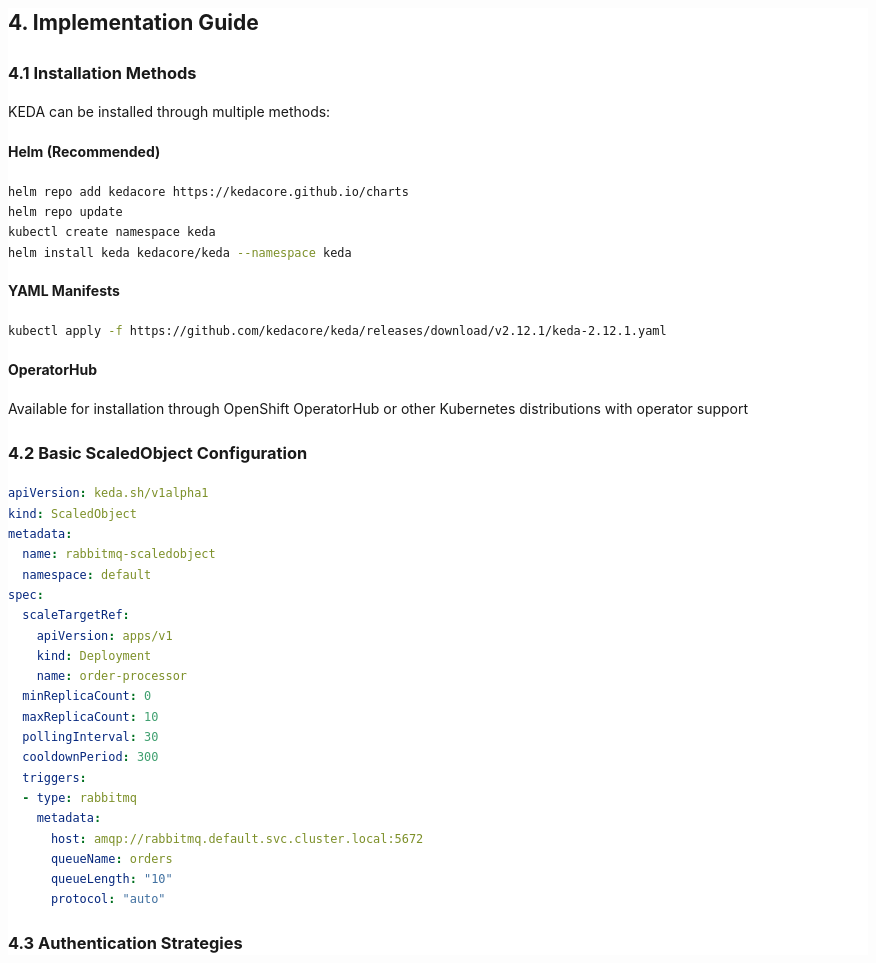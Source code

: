 
## 4. Implementation Guide

### 4.1 Installation Methods

KEDA can be installed through multiple methods:

#### Helm (Recommended)
```bash
helm repo add kedacore https://kedacore.github.io/charts
helm repo update
kubectl create namespace keda
helm install keda kedacore/keda --namespace keda
```

#### YAML Manifests
```bash
kubectl apply -f https://github.com/kedacore/keda/releases/download/v2.12.1/keda-2.12.1.yaml
```

#### OperatorHub
Available for installation through OpenShift OperatorHub or other Kubernetes distributions with operator support

### 4.2 Basic ScaledObject Configuration

```yaml
apiVersion: keda.sh/v1alpha1
kind: ScaledObject
metadata:
  name: rabbitmq-scaledobject
  namespace: default
spec:
  scaleTargetRef:
    apiVersion: apps/v1
    kind: Deployment
    name: order-processor
  minReplicaCount: 0
  maxReplicaCount: 10
  pollingInterval: 30
  cooldownPeriod: 300
  triggers:
  - type: rabbitmq
    metadata:
      host: amqp://rabbitmq.default.svc.cluster.local:5672
      queueName: orders
      queueLength: "10"
      protocol: "auto"
```

### 4.3 Authentication Strategies
